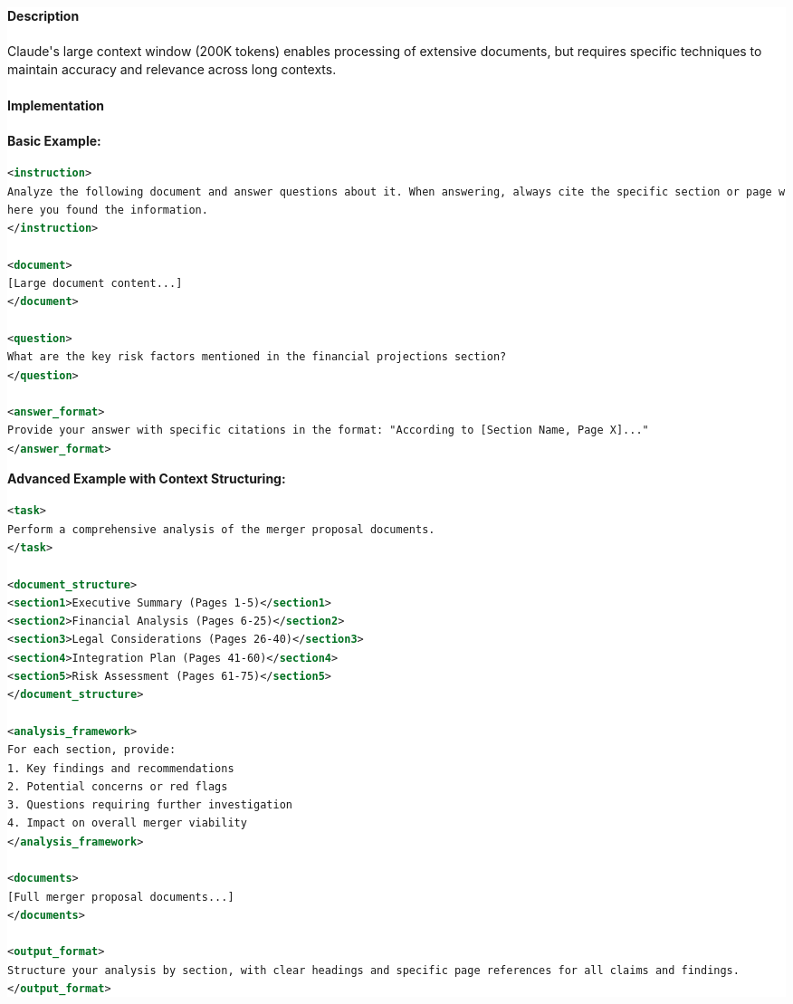 #### Description
Claude's large context window (200K tokens) enables processing of extensive documents, but requires specific techniques to maintain accuracy and relevance across long contexts.

#### Implementation
**Basic Example:**
```xml
<instruction>
Analyze the following document and answer questions about it. When answering, always cite the specific section or page where you found the information.
</instruction>

<document>
[Large document content...]
</document>

<question>
What are the key risk factors mentioned in the financial projections section?
</question>

<answer_format>
Provide your answer with specific citations in the format: "According to [Section Name, Page X]..."
</answer_format>
```

**Advanced Example with Context Structuring:**
```xml
<task>
Perform a comprehensive analysis of the merger proposal documents.
</task>

<document_structure>
<section1>Executive Summary (Pages 1-5)</section1>
<section2>Financial Analysis (Pages 6-25)</section2>
<section3>Legal Considerations (Pages 26-40)</section3>
<section4>Integration Plan (Pages 41-60)</section4>
<section5>Risk Assessment (Pages 61-75)</section5>
</document_structure>

<analysis_framework>
For each section, provide:
1. Key findings and recommendations
2. Potential concerns or red flags
3. Questions requiring further investigation
4. Impact on overall merger viability
</analysis_framework>

<documents>
[Full merger proposal documents...]
</documents>

<output_format>
Structure your analysis by section, with clear headings and specific page references for all claims and findings.
</output_format>
```

